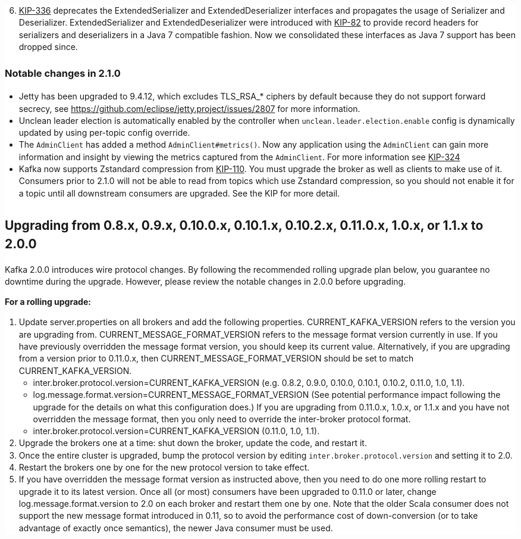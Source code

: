   6. [KIP-336](https://cwiki.apache.org/confluence/pages/viewpage.action?pageId=87298242) deprecates the ExtendedSerializer and ExtendedDeserializer interfaces and propagates the usage of Serializer and Deserializer. ExtendedSerializer and ExtendedDeserializer were introduced with [KIP-82](https://cwiki.apache.org/confluence/display/KAFKA/KIP-82+-+Add+Record+Headers) to provide record headers for serializers and deserializers in a Java 7 compatible fashion. Now we consolidated these interfaces as Java 7 support has been dropped since.



### Notable changes in 2.1.0

  * Jetty has been upgraded to 9.4.12, which excludes TLS_RSA_* ciphers by default because they do not support forward secrecy, see https://github.com/eclipse/jetty.project/issues/2807 for more information.
  * Unclean leader election is automatically enabled by the controller when `unclean.leader.election.enable` config is dynamically updated by using per-topic config override.
  * The `AdminClient` has added a method `AdminClient#metrics()`. Now any application using the `AdminClient` can gain more information and insight by viewing the metrics captured from the `AdminClient`. For more information see [KIP-324](https://cwiki.apache.org/confluence/display/KAFKA/KIP-324%3A+Add+method+to+get+metrics%28%29+in+AdminClient)
  * Kafka now supports Zstandard compression from [KIP-110](https://cwiki.apache.org/confluence/display/KAFKA/KIP-110%3A+Add+Codec+for+ZStandard+Compression). You must upgrade the broker as well as clients to make use of it. Consumers prior to 2.1.0 will not be able to read from topics which use Zstandard compression, so you should not enable it for a topic until all downstream consumers are upgraded. See the KIP for more detail. 



## Upgrading from 0.8.x, 0.9.x, 0.10.0.x, 0.10.1.x, 0.10.2.x, 0.11.0.x, 1.0.x, or 1.1.x to 2.0.0

Kafka 2.0.0 introduces wire protocol changes. By following the recommended rolling upgrade plan below, you guarantee no downtime during the upgrade. However, please review the notable changes in 2.0.0 before upgrading. 

**For a rolling upgrade:**

  1. Update server.properties on all brokers and add the following properties. CURRENT_KAFKA_VERSION refers to the version you are upgrading from. CURRENT_MESSAGE_FORMAT_VERSION refers to the message format version currently in use. If you have previously overridden the message format version, you should keep its current value. Alternatively, if you are upgrading from a version prior to 0.11.0.x, then CURRENT_MESSAGE_FORMAT_VERSION should be set to match CURRENT_KAFKA_VERSION. 
     * inter.broker.protocol.version=CURRENT_KAFKA_VERSION (e.g. 0.8.2, 0.9.0, 0.10.0, 0.10.1, 0.10.2, 0.11.0, 1.0, 1.1).
     * log.message.format.version=CURRENT_MESSAGE_FORMAT_VERSION (See potential performance impact following the upgrade for the details on what this configuration does.)
If you are upgrading from 0.11.0.x, 1.0.x, or 1.1.x and you have not overridden the message format, then you only need to override the inter-broker protocol format. 
     * inter.broker.protocol.version=CURRENT_KAFKA_VERSION (0.11.0, 1.0, 1.1).
  2. Upgrade the brokers one at a time: shut down the broker, update the code, and restart it. 
  3. Once the entire cluster is upgraded, bump the protocol version by editing `inter.broker.protocol.version` and setting it to 2.0. 
  4. Restart the brokers one by one for the new protocol version to take effect.
  5. If you have overridden the message format version as instructed above, then you need to do one more rolling restart to upgrade it to its latest version. Once all (or most) consumers have been upgraded to 0.11.0 or later, change log.message.format.version to 2.0 on each broker and restart them one by one. Note that the older Scala consumer does not support the new message format introduced in 0.11, so to avoid the performance cost of down-conversion (or to take advantage of exactly once semantics), the newer Java consumer must be used.
